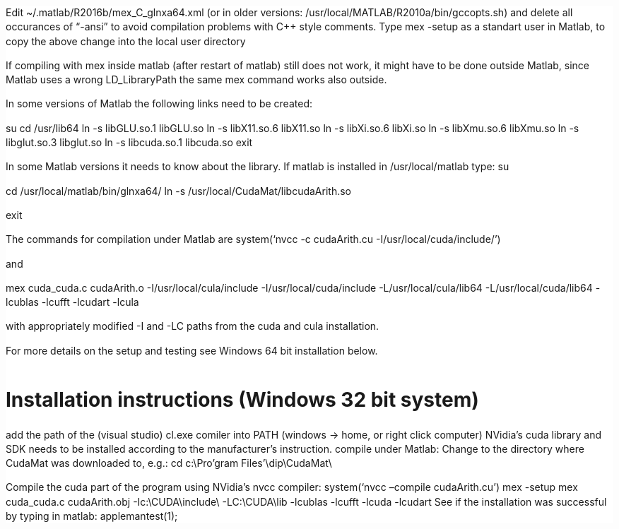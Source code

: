 Edit
~/.matlab/R2016b/mex_C_glnxa64.xml
(or in older versions: /usr/local/MATLAB/R2010a/bin/gccopts.sh)
and delete all occurances of “-ansi” to avoid compilation problems with C++ style comments.
Type
mex -setup
as a standart user in Matlab, to copy the above change into the local user directory

If compiling with mex inside matlab (after restart of matlab) still does not work, it might have to be done outside Matlab, since Matlab uses a wrong LD_LibraryPath the same mex command works also outside.

In some versions of Matlab the following links need to be created:

su
cd /usr/lib64
ln -s libGLU.so.1 libGLU.so
ln -s libX11.so.6 libX11.so
ln -s libXi.so.6 libXi.so
ln -s libXmu.so.6 libXmu.so
ln -s libglut.so.3 libglut.so
ln -s libcuda.so.1 libcuda.so
exit

In some Matlab versions it needs to know about the library. If matlab is installed in /usr/local/matlab type:
su

cd /usr/local/matlab/bin/glnxa64/
ln -s /usr/local/CudaMat/libcudaArith.so

exit

The commands for compilation under Matlab are
system(‘nvcc -c cudaArith.cu -I/usr/local/cuda/include/’)

and

mex cuda_cuda.c cudaArith.o -I/usr/local/cula/include -I/usr/local/cuda/include -L/usr/local/cula/lib64 -L/usr/local/cuda/lib64 -lcublas -lcufft -lcudart -lcula

with appropriately modified -I and -LC paths from the cuda and cula installation.

For more details on the setup and testing see Windows 64 bit installation below.

# Installation instructions (Windows 32 bit system)

add the path of the (visual studio) cl.exe comiler into PATH (windows -> home, or right click computer)
NVidia’s cuda library and SDK needs to be installed according to the manufacturer’s instruction.
compile under Matlab: Change to the directory where CudaMat was downloaded to, e.g.:
cd c:\Pro’gram Files’\dip\CudaMat\

Compile the cuda part of the program using NVidia’s nvcc compiler:
system(‘nvcc –compile cudaArith.cu’)
mex -setup
mex cuda_cuda.c cudaArith.obj -Ic:\CUDA\include\ -LC:\CUDA\lib -lcublas -lcufft -lcuda -lcudart
See if the installation was successful by typing in matlab:
applemantest(1);
